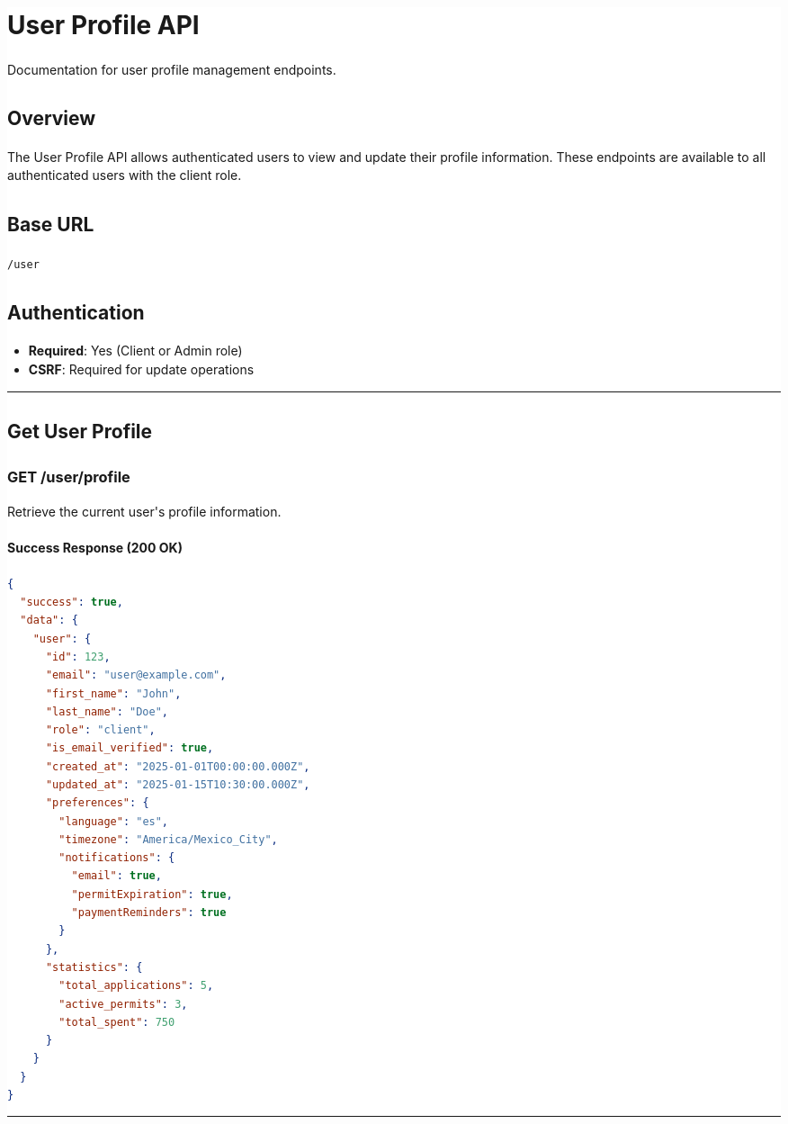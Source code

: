 # User Profile API

Documentation for user profile management endpoints.

## Overview

The User Profile API allows authenticated users to view and update their profile information. These endpoints are available to all authenticated users with the client role.

## Base URL
```
/user
```

## Authentication
- **Required**: Yes (Client or Admin role)
- **CSRF**: Required for update operations

---

## Get User Profile

### GET /user/profile

Retrieve the current user's profile information.

#### Success Response (200 OK)
```json
{
  "success": true,
  "data": {
    "user": {
      "id": 123,
      "email": "user@example.com",
      "first_name": "John",
      "last_name": "Doe",
      "role": "client",
      "is_email_verified": true,
      "created_at": "2025-01-01T00:00:00.000Z",
      "updated_at": "2025-01-15T10:30:00.000Z",
      "preferences": {
        "language": "es",
        "timezone": "America/Mexico_City",
        "notifications": {
          "email": true,
          "permitExpiration": true,
          "paymentReminders": true
        }
      },
      "statistics": {
        "total_applications": 5,
        "active_permits": 3,
        "total_spent": 750
      }
    }
  }
}
```

---